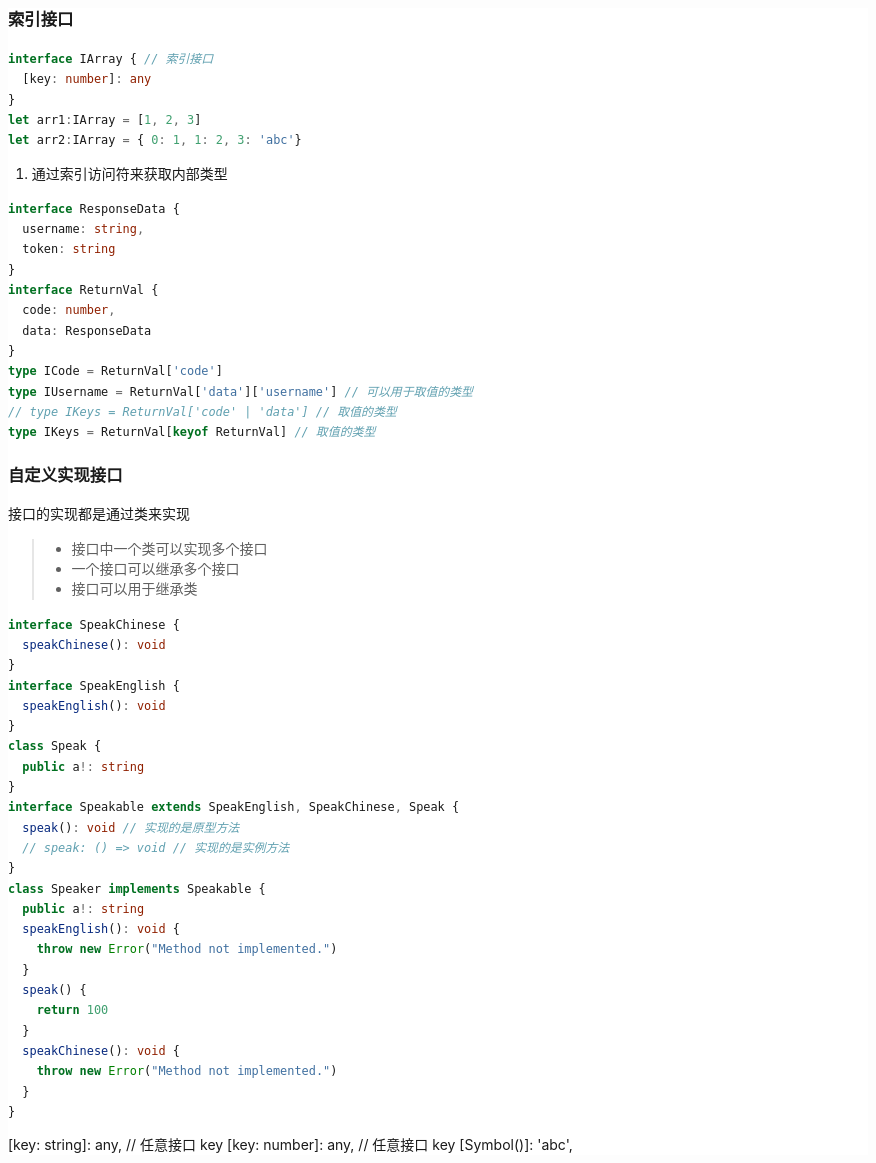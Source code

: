 ### 索引接口

```ts
interface IArray { // 索引接口
  [key: number]: any
}
let arr1:IArray = [1, 2, 3]
let arr2:IArray = { 0: 1, 1: 2, 3: 'abc'}
```

1. 通过索引访问符来获取内部类型

```ts
interface ResponseData {
  username: string,
  token: string
}
interface ReturnVal {
  code: number,
  data: ResponseData
}
type ICode = ReturnVal['code']
type IUsername = ReturnVal['data']['username'] // 可以用于取值的类型
// type IKeys = ReturnVal['code' | 'data'] // 取值的类型
type IKeys = ReturnVal[keyof ReturnVal] // 取值的类型
```

### 自定义实现接口

接口的实现都是通过类来实现

> + 接口中一个类可以实现多个接口
> + 一个接口可以继承多个接口
> + 接口可以用于继承类

```ts
interface SpeakChinese {
  speakChinese(): void
}
interface SpeakEnglish {
  speakEnglish(): void
}
class Speak {
  public a!: string
}
interface Speakable extends SpeakEnglish, SpeakChinese, Speak {
  speak(): void // 实现的是原型方法
  // speak: () => void // 实现的是实例方法
}
class Speaker implements Speakable {
  public a!: string
  speakEnglish(): void {
    throw new Error("Method not implemented.")
  }
  speak() {
    return 100
  }
  speakChinese(): void {
    throw new Error("Method not implemented.")
  }
}
```


  [key: string]: any, // 任意接口 key
  [key: number]: any, // 任意接口 key
  [Symbol()]: 'abc',